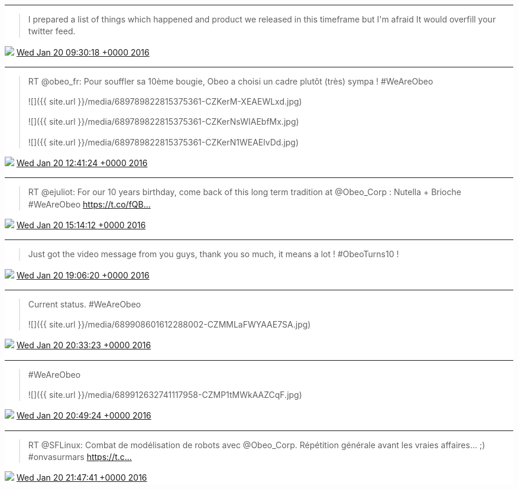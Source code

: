 ----

> I prepared a list of things which happened and product we released in this timeframe but I'm afraid It would overfill your twitter feed.

<img src="{{ site.url }}/media/tweet.ico" width="12" /> [Wed Jan 20 09:30:18 +0000 2016](https://twitter.com/bruncedric/status/689741732012015616)

----

> RT @obeo_fr: Pour souffler sa 10ème bougie, Obeo a choisi un cadre plutôt (très) sympa ! #WeAreObeo 
> 
> ![]({{ site.url }}/media/689789822815375361-CZKerM-XEAEWLxd.jpg)
> 
> ![]({{ site.url }}/media/689789822815375361-CZKerNsWIAEbfMx.jpg)
> 
> ![]({{ site.url }}/media/689789822815375361-CZKerN1WEAElvDd.jpg)

<img src="{{ site.url }}/media/tweet.ico" width="12" /> [Wed Jan 20 12:41:24 +0000 2016](https://twitter.com/bruncedric/status/689789822815375361)

----

> RT @ejuliot: For our 10 years birthday, come back of this long term tradition at @Obeo_Corp : Nutella + Brioche #WeAreObeo https://t.co/fQB…

<img src="{{ site.url }}/media/tweet.ico" width="12" /> [Wed Jan 20 15:14:12 +0000 2016](https://twitter.com/bruncedric/status/689828278698377216)

----

> Just got the video message from you guys, thank you so much, it means a lot ! #ObeoTurns10 !

<img src="{{ site.url }}/media/tweet.ico" width="12" /> [Wed Jan 20 19:06:20 +0000 2016](https://twitter.com/bruncedric/status/689886694783455237)

----

> Current status. #WeAreObeo 
> 
> ![]({{ site.url }}/media/689908601612288002-CZMMLaFWYAAE7SA.jpg)

<img src="{{ site.url }}/media/tweet.ico" width="12" /> [Wed Jan 20 20:33:23 +0000 2016](https://twitter.com/bruncedric/status/689908601612288002)

----

> #WeAreObeo 
> 
> ![]({{ site.url }}/media/689912632741117958-CZMP1tMWkAAZCqF.jpg)

<img src="{{ site.url }}/media/tweet.ico" width="12" /> [Wed Jan 20 20:49:24 +0000 2016](https://twitter.com/bruncedric/status/689912632741117958)

----

> RT @SFLinux: Combat de modélisation de robots avec @Obeo_Corp. Répétition générale avant les vraies affaires... ;) #onvasurmars https://t.c…

<img src="{{ site.url }}/media/tweet.ico" width="12" /> [Wed Jan 20 21:47:41 +0000 2016](https://twitter.com/bruncedric/status/689927301732130816)
